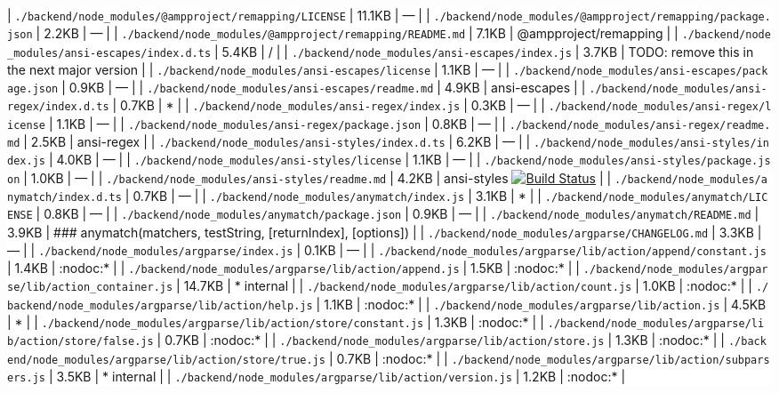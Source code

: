 | `./backend/node_modules/@ampproject/remapping/LICENSE` | 11.1KB | — |
| `./backend/node_modules/@ampproject/remapping/package.json` | 2.2KB | — |
| `./backend/node_modules/@ampproject/remapping/README.md` | 7.1KB | @ampproject/remapping |
| `./backend/node_modules/ansi-escapes/index.d.ts` | 5.4KB | / <reference types="node"/> |
| `./backend/node_modules/ansi-escapes/index.js` | 3.7KB | TODO: remove this in the next major version |
| `./backend/node_modules/ansi-escapes/license` | 1.1KB | — |
| `./backend/node_modules/ansi-escapes/package.json` | 0.9KB | — |
| `./backend/node_modules/ansi-escapes/readme.md` | 4.9KB | ansi-escapes |
| `./backend/node_modules/ansi-regex/index.d.ts` | 0.7KB | * |
| `./backend/node_modules/ansi-regex/index.js` | 0.3KB | — |
| `./backend/node_modules/ansi-regex/license` | 1.1KB | — |
| `./backend/node_modules/ansi-regex/package.json` | 0.8KB | — |
| `./backend/node_modules/ansi-regex/readme.md` | 2.5KB | ansi-regex |
| `./backend/node_modules/ansi-styles/index.d.ts` | 6.2KB | — |
| `./backend/node_modules/ansi-styles/index.js` | 4.0KB | — |
| `./backend/node_modules/ansi-styles/license` | 1.1KB | — |
| `./backend/node_modules/ansi-styles/package.json` | 1.0KB | — |
| `./backend/node_modules/ansi-styles/readme.md` | 4.2KB | ansi-styles [![Build Status](https://travis-ci.org/chalk/ansi-styles.svg?branch=master)](https://travis-ci.org/chalk/ansi-styles) |
| `./backend/node_modules/anymatch/index.d.ts` | 0.7KB | — |
| `./backend/node_modules/anymatch/index.js` | 3.1KB | * |
| `./backend/node_modules/anymatch/LICENSE` | 0.8KB | — |
| `./backend/node_modules/anymatch/package.json` | 0.9KB | — |
| `./backend/node_modules/anymatch/README.md` | 3.9KB | ### anymatch(matchers, testString, [returnIndex], [options]) |
| `./backend/node_modules/argparse/CHANGELOG.md` | 3.3KB | — |
| `./backend/node_modules/argparse/index.js` | 0.1KB | — |
| `./backend/node_modules/argparse/lib/action/append/constant.js` | 1.4KB | :nodoc:* |
| `./backend/node_modules/argparse/lib/action/append.js` | 1.5KB | :nodoc:* |
| `./backend/node_modules/argparse/lib/action_container.js` | 14.7KB | * internal |
| `./backend/node_modules/argparse/lib/action/count.js` | 1.0KB | :nodoc:* |
| `./backend/node_modules/argparse/lib/action/help.js` | 1.1KB | :nodoc:* |
| `./backend/node_modules/argparse/lib/action.js` | 4.5KB | * |
| `./backend/node_modules/argparse/lib/action/store/constant.js` | 1.3KB | :nodoc:* |
| `./backend/node_modules/argparse/lib/action/store/false.js` | 0.7KB | :nodoc:* |
| `./backend/node_modules/argparse/lib/action/store.js` | 1.3KB | :nodoc:* |
| `./backend/node_modules/argparse/lib/action/store/true.js` | 0.7KB | :nodoc:* |
| `./backend/node_modules/argparse/lib/action/subparsers.js` | 3.5KB | * internal |
| `./backend/node_modules/argparse/lib/action/version.js` | 1.2KB | :nodoc:* |